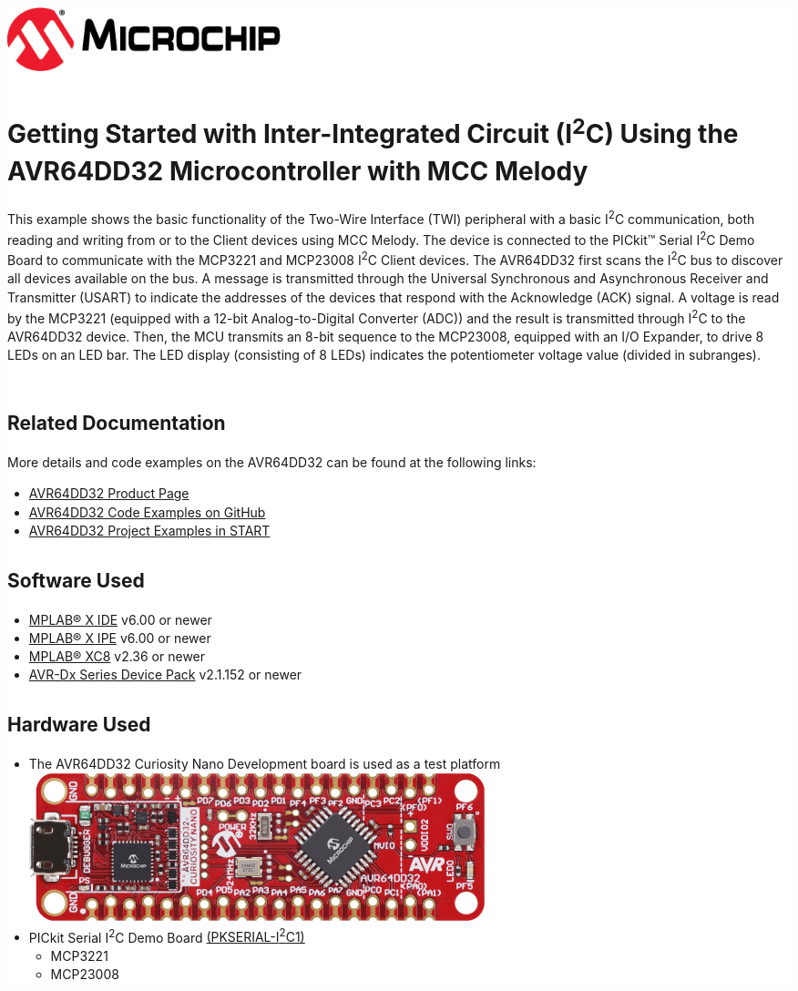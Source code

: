 

<a href="https://www.microchip.com" rel="nofollow"><img src="images/microchip.png" alt="MCHP" width="300"/></a>

#  Getting Started with Inter-Integrated Circuit (I<sup>2</sup>C) Using the AVR64DD32 Microcontroller with MCC Melody

This example shows the basic functionality of the Two-Wire Interface (TWI) peripheral with a basic I<sup>2</sup>C communication, both reading and writing from or to the Client devices using MCC Melody. The device is connected to the PICkit™ Serial I<sup>2</sup>C Demo Board to communicate with the MCP3221 and MCP23008 I<sup>2</sup>C Client devices. The AVR64DD32 first scans the I<sup>2</sup>C bus to discover all devices available on the bus. A message is transmitted through the Universal Synchronous and Asynchronous Receiver and Transmitter (USART) to indicate the addresses of the devices that respond with the Acknowledge (ACK) signal. A voltage is read by the MCP3221 (equipped with a 12-bit Analog-to-Digital Converter (ADC)) and the result is transmitted through I<sup>2</sup>C to the AVR64DD32 device. Then, the MCU transmits an 8-bit sequence to the MCP23008, equipped with an I/O Expander, to drive 8 LEDs on an LED bar. The LED display (consisting of 8 LEDs) indicates the potentiometer voltage value (divided in subranges).
<br><br>

## Related Documentation

More details and code examples on the AVR64DD32 can be found at the following links:

- [AVR64DD32 Product Page](https://www.microchip.com/wwwproducts/en/AVR64DD32)
- [AVR64DD32 Code Examples on GitHub](https://github.com/microchip-pic-avr-examples?q=AVR64DD32)
- [AVR64DD32 Project Examples in START](https://start.atmel.com/#examples/AVR64DD32CuriosityNano)

## Software Used

- [MPLAB® X IDE](http://www.microchip.com/mplab/mplab-x-ide) v6.00 or newer
- [MPLAB® X IPE](https://www.microchip.com/en-us/tools-resources/production/mplab-integrated-programming-environment) v6.00 or newer
- [MPLAB® XC8](http://www.microchip.com/mplab/compilers) v2.36 or newer
- [AVR-Dx Series Device Pack](https://packs.download.microchip.com/) v2.1.152 or newer

## Hardware Used

- The AVR64DD32 Curiosity Nano Development board is used as a test platform
  <br><img src="images/AVR64DD32.PNG" width="500">
- PICkit Serial I<sup>2</sup>C Demo Board [(PKSERIAL-I<sup>2</sup>C1)](https://www.microchip.com/DevelopmentTools/ProductDetails/PKSERIAL-I2C1)
  - MCP3221
  - MCP23008